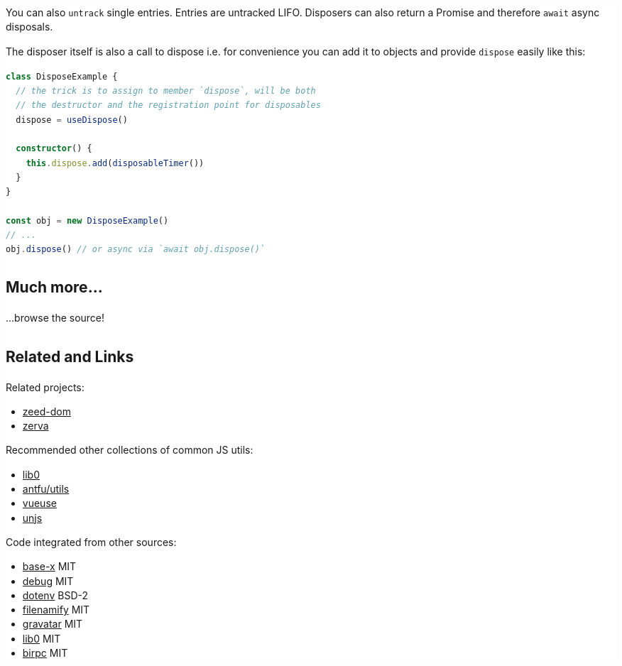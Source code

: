 You can also `untrack` single entries. Entries are untracked LIFO. Disposers can also return a Promise and therefore `await` async disposals.

The disposer itself is also a call to dispose i.e. for convenience you can add it to objects and provide `dispose` easily like this:

```ts
class DisposeExample {
  // the trick is to assign to member `dispose`, will be both
  // the destructor and the registration point for disposables
  dispose = useDispose()

  constructor() {
    this.dispose.add(disposableTimer())
  }
}

const obj = new DisposeExample()
// ...
obj.dispose() // or async via `await obj.dispose()`
```

## Much more...

...browse the source!

## Related and Links

Related projects:

- [zeed-dom](https://github.com/holtwick/zeed-dom)
- [zerva](https://github.com/holtwick/zerva)

Recommended other collections of common JS utils:

- [lib0](https://github.com/dmonad/lib0)
- [antfu/utils](https://github.com/antfu/utils)
- [vueuse](https://vueuse.org/)
- [unjs](https://github.com/unjs/)

Code integrated from other sources:

- [base-x](https://github.com/cryptocoinjs/base-x/blob/master/ts_src/index.ts) MIT
- [debug](https://github.com/visionmedia/debug) MIT
- [dotenv](https://github.com/motdotla/dotenv) BSD-2
- [filenamify](https://github.com/sindresorhus/filenamify) MIT
- [gravatar](https://github.com/mazondo/gravatarjs/blob/master/gravatar.js) MIT
- [lib0](https://github.com/dmonad/lib0) MIT
- [birpc](https://github.com/antfu/birpc) MIT

